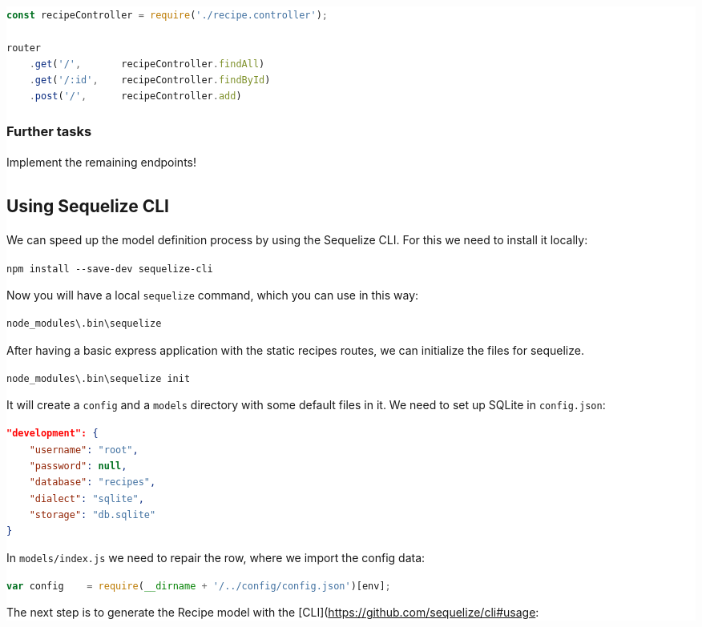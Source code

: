 ```js
const recipeController = require('./recipe.controller');

router
    .get('/',       recipeController.findAll)
    .get('/:id',    recipeController.findById)
    .post('/',      recipeController.add)
```

### Further tasks

Implement the remaining endpoints!



## Using Sequelize CLI

We can speed up the model definition process by using the Sequelize CLI. For this we need to install it locally:

```txt
npm install --save-dev sequelize-cli
```

Now you will have a local `sequelize` command, which you can use in this way:

```txt
node_modules\.bin\sequelize
```

After having a basic express application with the static recipes routes, we can initialize the files for sequelize.

```txt
node_modules\.bin\sequelize init
```

It will create a `config` and a `models` directory with some default files in it. We need to set up SQLite in `config.json`:

```json
"development": {
    "username": "root",
    "password": null,
    "database": "recipes",
    "dialect": "sqlite",
    "storage": "db.sqlite"
}
```

In `models/index.js` we need to repair the row, where we import the config data:

```js
var config    = require(__dirname + '/../config/config.json')[env];
```

The next step is to generate the Recipe model with the [CLI](https://github.com/sequelize/cli#usage:
